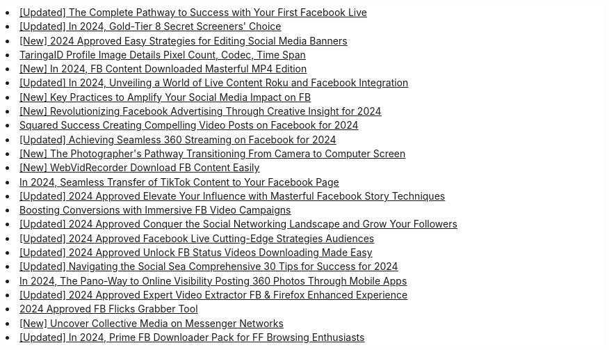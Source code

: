<li><a href="https://facebook-videos.techidaily.com/updated-the-complete-pathway-to-success-with-your-first-facebook-live/"><u>[Updated] The Complete Pathway to Success with Your First Facebook Live</u></a></li>
<li><a href="https://facebook-videos.techidaily.com/updated-in-2024-gold-tier-8-secret-screeners-choice/"><u>[Updated] In 2024, Gold-Tier 8 Secret Screeners' Choice</u></a></li>
<li><a href="https://facebook-videos.techidaily.com/new-2024-approved-easy-strategies-for-editing-social-media-banners/"><u>[New] 2024 Approved  Easy Strategies for Editing Social Media Banners</u></a></li>
<li><a href="https://facebook-videos.techidaily.com/taringaid-profile-image-details-pixel-count-codec-time-span/"><u>TaringaID Profile Image Details  Pixel Count, Codec, Time Span</u></a></li>
<li><a href="https://facebook-videos.techidaily.com/new-in-2024-fb-content-downloaded-masterful-mp4-edition/"><u>[New] In 2024, FB Content Downloaded  Masterful MP4 Edition</u></a></li>
<li><a href="https://facebook-videos.techidaily.com/updated-in-2024-unveiling-a-world-of-live-content-roku-and-facebook-integration/"><u>[Updated] In 2024, Unveiling a World of Live Content  Roku and Facebook Integration</u></a></li>
<li><a href="https://facebook-videos.techidaily.com/new-key-practices-to-amplify-your-social-media-impact-on-fb/"><u>[New] Key Practices to Amplify Your Social Media Impact on FB</u></a></li>
<li><a href="https://facebook-videos.techidaily.com/new-revolutionizing-facebook-advertising-through-creative-insight-for-2024/"><u>[New] Revolutionizing Facebook Advertising Through Creative Insight for 2024</u></a></li>
<li><a href="https://facebook-videos.techidaily.com/squared-success-creating-compelling-video-posts-on-facebook-for-2024/"><u>Squared Success  Creating Compelling Video Posts on Facebook for 2024</u></a></li>
<li><a href="https://facebook-videos.techidaily.com/updated-achieving-seamless-360-streaming-on-facebook-for-2024/"><u>[Updated] Achieving Seamless 360 Streaming on Facebook for 2024</u></a></li>
<li><a href="https://facebook-videos.techidaily.com/new-the-photographers-pathway-transitioning-from-camera-to-computer-screen/"><u>[New] The Photographer's Pathway  Transitioning From Camera to Computer Screen</u></a></li>
<li><a href="https://facebook-videos.techidaily.com/new-webvidrecorder-download-fb-content-easily/"><u>[New] WebVidRecorder  Download FB Content Easily</u></a></li>
<li><a href="https://facebook-videos.techidaily.com/in-2024-seamless-transfer-of-tiktok-content-to-your-facebook-page/"><u>In 2024, Seamless Transfer of TikTok Content to Your Facebook Page</u></a></li>
<li><a href="https://facebook-videos.techidaily.com/updated-2024-approved-elevate-your-influence-with-masterful-facebook-story-techniques/"><u>[Updated] 2024 Approved  Elevate Your Influence with Masterful Facebook Story Techniques</u></a></li>
<li><a href="https://facebook-videos.techidaily.com/boosting-conversions-with-immersive-fb-video-campaigns/"><u>Boosting Conversions with Immersive FB Video Campaigns</u></a></li>
<li><a href="https://facebook-videos.techidaily.com/updated-2024-approved-conquer-the-social-networking-landscape-and-grow-your-followers/"><u>[Updated] 2024 Approved  Conquer the Social Networking Landscape and Grow Your Followers</u></a></li>
<li><a href="https://facebook-videos.techidaily.com/updated-2024-approved-facebook-live-cutting-edge-strategies-audiences/"><u>[Updated] 2024 Approved  Facebook Live  Cutting-Edge Strategies Audiences</u></a></li>
<li><a href="https://facebook-videos.techidaily.com/updated-2024-approved-unlock-fb-status-videos-downloading-made-easy/"><u>[Updated] 2024 Approved  Unlock FB Status Videos  Downloading Made Easy</u></a></li>
<li><a href="https://facebook-videos.techidaily.com/updated-navigating-the-social-sea-comprehensive-30-tips-for-success-for-2024/"><u>[Updated] Navigating the Social Sea  Comprehensive 30 Tips for Success for 2024</u></a></li>
<li><a href="https://facebook-videos.techidaily.com/in-2024-the-pano-way-to-online-visibility-posting-360-photos-through-mobile-apps/"><u>In 2024, The Pano-Way to Online Visibility  Posting 360 Photos Through Mobile Apps</u></a></li>
<li><a href="https://facebook-videos.techidaily.com/updated-2024-approved-expert-video-extractor-fb-and-firefox-enhanced-experience/"><u>[Updated] 2024 Approved  Expert Video Extractor  FB & Firefox Enhanced Experience</u></a></li>
<li><a href="https://facebook-videos.techidaily.com/2024-approved-fb-flicks-grabber-tool/"><u>2024 Approved  FB Flicks Grabber Tool</u></a></li>
<li><a href="https://facebook-videos.techidaily.com/new-uncover-collective-media-on-messenger-networks/"><u>[New] Uncover Collective Media on Messenger Networks</u></a></li>
<li><a href="https://facebook-videos.techidaily.com/updated-in-2024-prime-fb-downloader-pack-for-ff-browsing-enthusiasts/"><u>[Updated] In 2024, Prime FB Downloader Pack for FF Browsing Enthusiasts</u></a></li>
